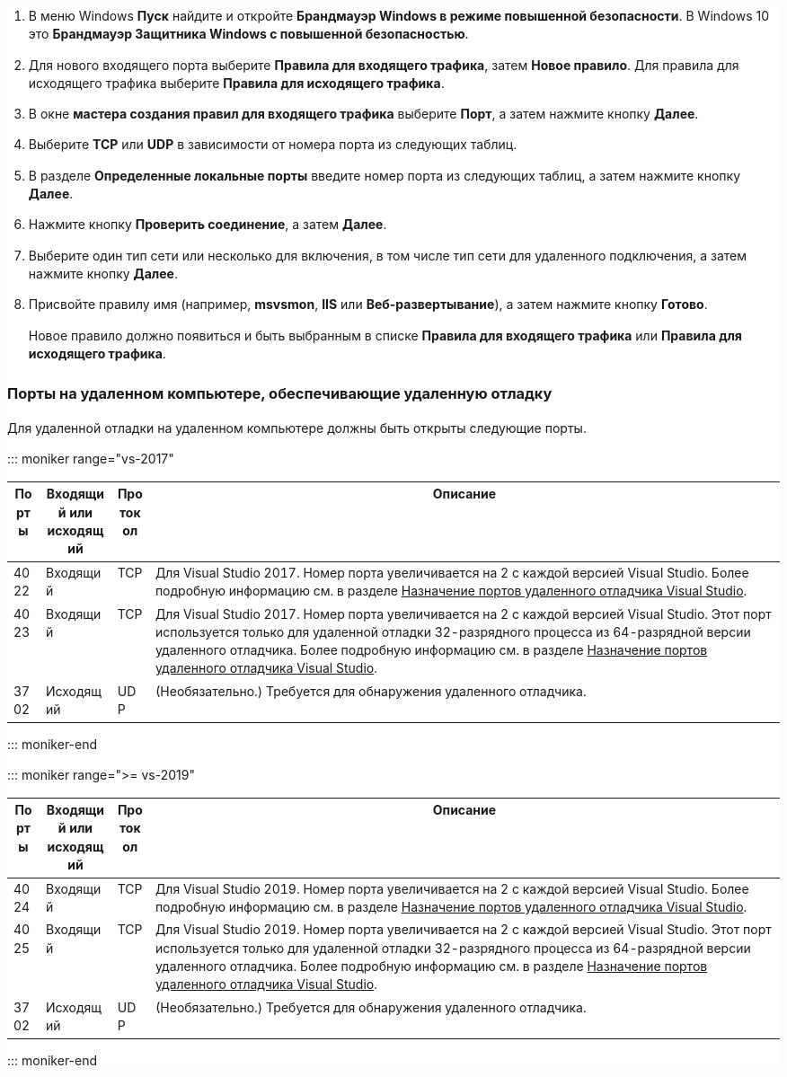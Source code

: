 1. В меню Windows **Пуск** найдите и откройте **Брандмауэр Windows в режиме повышенной безопасности**. В Windows 10 это **Брандмауэр Защитника Windows с повышенной безопасностью**.

1. Для нового входящего порта выберите **Правила для входящего трафика**, затем **Новое правило**. Для правила для исходящего трафика выберите **Правила для исходящего трафика**.

1. В окне **мастера создания правил для входящего трафика** выберите **Порт**, а затем нажмите кнопку **Далее**.

1. Выберите **TCP** или **UDP** в зависимости от номера порта из следующих таблиц.

1. В разделе **Определенные локальные порты** введите номер порта из следующих таблиц, а затем нажмите кнопку **Далее**.

1. Нажмите кнопку **Проверить соединение**, а затем **Далее**.

1. Выберите один тип сети или несколько для включения, в том числе тип сети для удаленного подключения, а затем нажмите кнопку **Далее**.

1. Присвойте правилу имя (например, **msvsmon**, **IIS** или **Веб-развертывание**), а затем нажмите кнопку **Готово**.

   Новое правило должно появиться и быть выбранным в списке **Правила для входящего трафика** или **Правила для исходящего трафика**.

### <a name="ports-on-the-remote-computer-that-enable-remote-debugging"></a>Порты на удаленном компьютере, обеспечивающие удаленную отладку

Для удаленной отладки на удаленном компьютере должны быть открыты следующие порты.

::: moniker range="vs-2017"

|**Порты**|**Входящий или исходящий**|**Протокол**|**Описание**|
|-|-|-|-|
|4022|Входящий|TCP|Для Visual Studio 2017. Номер порта увеличивается на 2 с каждой версией Visual Studio. Более подробную информацию см. в разделе [Назначение портов удаленного отладчика Visual Studio](../debugger/remote-debugger-port-assignments.md).|
|4023|Входящий|TCP|Для Visual Studio 2017. Номер порта увеличивается на 2 с каждой версией Visual Studio. Этот порт используется только для удаленной отладки 32-разрядного процесса из 64-разрядной версии удаленного отладчика. Более подробную информацию см. в разделе [Назначение портов удаленного отладчика Visual Studio](../debugger/remote-debugger-port-assignments.md).|
|3702|Исходящий|UDP|(Необязательно.) Требуется для обнаружения удаленного отладчика.|

::: moniker-end

::: moniker range=">= vs-2019"

|**Порты**|**Входящий или исходящий**|**Протокол**|**Описание**|
|-|-|-|-|
|4024|Входящий|TCP|Для Visual Studio 2019. Номер порта увеличивается на 2 с каждой версией Visual Studio. Более подробную информацию см. в разделе [Назначение портов удаленного отладчика Visual Studio](../debugger/remote-debugger-port-assignments.md).|
|4025|Входящий|TCP|Для Visual Studio 2019. Номер порта увеличивается на 2 с каждой версией Visual Studio. Этот порт используется только для удаленной отладки 32-разрядного процесса из 64-разрядной версии удаленного отладчика. Более подробную информацию см. в разделе [Назначение портов удаленного отладчика Visual Studio](../debugger/remote-debugger-port-assignments.md).|
|3702|Исходящий|UDP|(Необязательно.) Требуется для обнаружения удаленного отладчика.|

::: moniker-end
